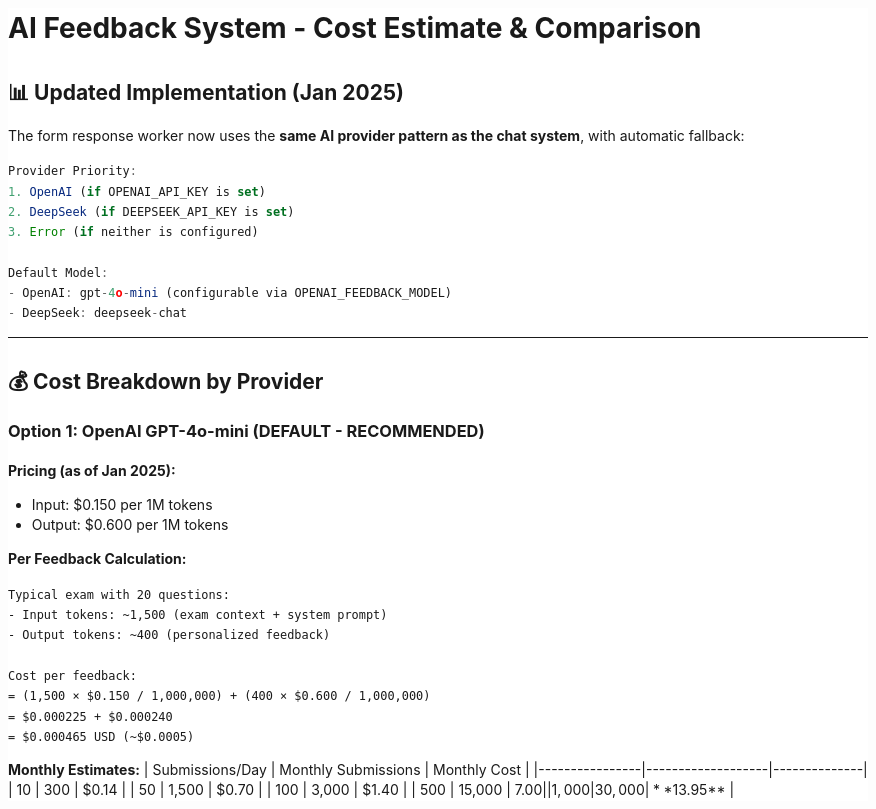 # AI Feedback System - Cost Estimate & Comparison

## 📊 Updated Implementation (Jan 2025)

The form response worker now uses the **same AI provider pattern as the chat system**, with automatic fallback:

```typescript
Provider Priority:
1. OpenAI (if OPENAI_API_KEY is set)
2. DeepSeek (if DEEPSEEK_API_KEY is set)
3. Error (if neither is configured)

Default Model:
- OpenAI: gpt-4o-mini (configurable via OPENAI_FEEDBACK_MODEL)
- DeepSeek: deepseek-chat
```

---

## 💰 Cost Breakdown by Provider

### Option 1: OpenAI GPT-4o-mini (DEFAULT - RECOMMENDED)

**Pricing (as of Jan 2025):**
- Input: $0.150 per 1M tokens
- Output: $0.600 per 1M tokens

**Per Feedback Calculation:**
```
Typical exam with 20 questions:
- Input tokens: ~1,500 (exam context + system prompt)
- Output tokens: ~400 (personalized feedback)

Cost per feedback:
= (1,500 × $0.150 / 1,000,000) + (400 × $0.600 / 1,000,000)
= $0.000225 + $0.000240
= $0.000465 USD (~$0.0005)
```

**Monthly Estimates:**
| Submissions/Day | Monthly Submissions | Monthly Cost |
|----------------|-------------------|--------------|
| 10 | 300 | $0.14 |
| 50 | 1,500 | $0.70 |
| 100 | 3,000 | $1.40 |
| 500 | 15,000 | $7.00 |
| 1,000 | 30,000 | **$13.95** |

